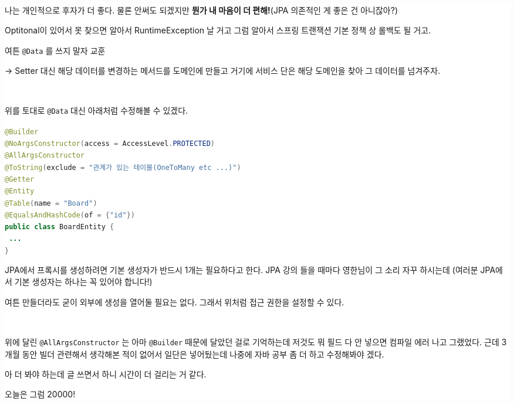 나는 개인적으로 후자가 더 좋다. 물론 안써도 되겠지만 **뭔가 내 마음이 더 편해!**(JPA 의존적인 게 좋은 건 아니잖아?)

Optitonal이 있어서 못 찾으면 알아서 RuntimeException 날 거고 그럼 알아서 스프링 트랜잭션 기본 정책 상 롤백도 될 거고. 

여튼 `@Data` 를 쓰지 말자 교훈 

→ Setter 대신 해당 데이터를 변경하는 메서드를 도메인에 만들고 거기에 서비스 단은 해당 도메인을 찾아 그 데이터를 넘겨주자.

<br/>

위를 토대로 `@Data` 대신 아래처럼 수정해볼 수 있겠다.

```java
@Builder
@NoArgsConstructor(access = AccessLevel.PROTECTED)
@AllArgsConstructor
@ToString(exclude = "관계가 있는 테이블(OneToMany etc ...)")
@Getter
@Entity
@Table(name = "Board")
@EqualsAndHashCode(of = {"id"})
public class BoardEntity {
 ...
}
```

JPA에서 프록시를 생성하려면 기본 생성자가 반드시 1개는 필요하다고 한다. JPA 강의 들을 때마다 영한님이 그 소리 자꾸 하시는데 (여러분 JPA에서 기본 생성자는 하나는 꼭 있어야 합니다!)

여튼 만들더라도 굳이 외부에 생성을 열어둘 필요는 없다. 그래서 위처럼 접근 권한을 설정할 수 있다. 

<br/>

위에 달린 `@AllArgsConstructor` 는 아마 `@Builder` 때문에 달았던 걸로 기억하는데 저것도 뭐 필드 다 안 넣으면 컴파일 에러 나고 그랬었다. 근데 3개월 동안 빌더 관련해서 생각해본 적이 없어서 일단은 넣어뒀는데 나중에 자바 공부 좀 더 하고 수정해봐야 겠다.

아 더 봐야 하는데 글 쓰면서 하니 시간이 더 걸리는 거 같다. 

오늘은 그럼 20000!